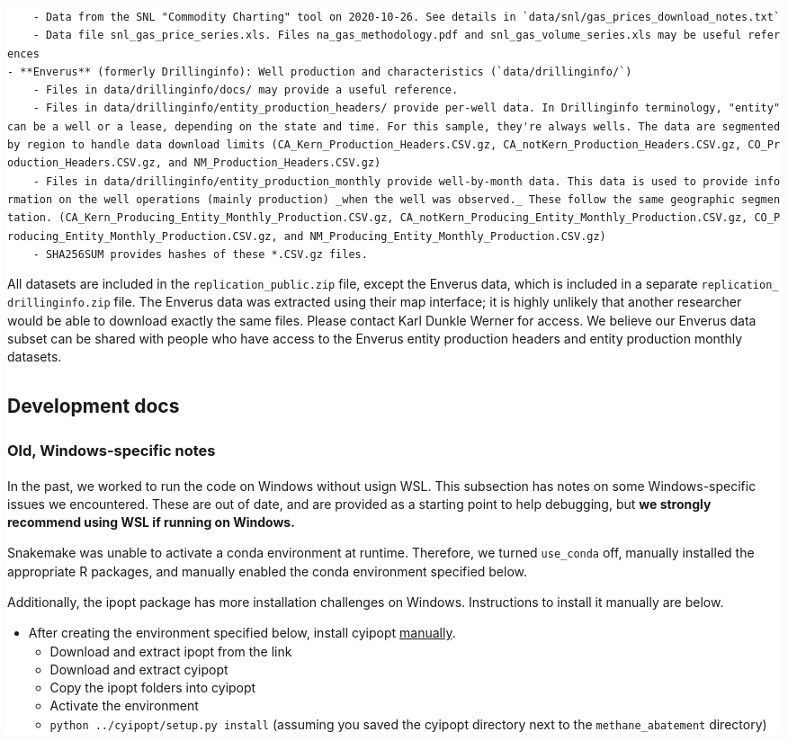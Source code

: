         - Data from the SNL "Commodity Charting" tool on 2020-10-26. See details in `data/snl/gas_prices_download_notes.txt`
        - Data file snl_gas_price_series.xls. Files na_gas_methodology.pdf and snl_gas_volume_series.xls may be useful references
    - **Enverus** (formerly Drillinginfo): Well production and characteristics (`data/drillinginfo/`)
        - Files in data/drillinginfo/docs/ may provide a useful reference.
        - Files in data/drillinginfo/entity_production_headers/ provide per-well data. In Drillinginfo terminology, "entity" can be a well or a lease, depending on the state and time. For this sample, they're always wells. The data are segmented by region to handle data download limits (CA_Kern_Production_Headers.CSV.gz, CA_notKern_Production_Headers.CSV.gz, CO_Production_Headers.CSV.gz, and NM_Production_Headers.CSV.gz)
        - Files in data/drillinginfo/entity_production_monthly provide well-by-month data. This data is used to provide information on the well operations (mainly production) _when the well was observed._ These follow the same geographic segmentation. (CA_Kern_Producing_Entity_Monthly_Production.CSV.gz, CA_notKern_Producing_Entity_Monthly_Production.CSV.gz, CO_Producing_Entity_Monthly_Production.CSV.gz, and NM_Producing_Entity_Monthly_Production.CSV.gz)
        - SHA256SUM provides hashes of these *.CSV.gz files.

All datasets are included in the `replication_public.zip` file, except the Enverus data, which is included in a separate `replication_drillinginfo.zip` file.
The Enverus data was extracted using their map interface; it is highly unlikely that another researcher would be able to download exactly the same files. Please contact Karl Dunkle Werner for access.
We believe our Enverus data subset can be shared with people who have access to the Enverus entity production headers and entity production monthly datasets.





## Development docs


### Old, Windows-specific notes

In the past, we worked to run the code on Windows without usign WSL. This subsection has notes on some Windows-specific issues we encountered. These are out of date, and are provided as a starting point to help debugging, but **we strongly recommend using WSL if running on Windows.**


Snakemake was unable to activate a conda environment at runtime. Therefore, we turned `use_conda` off, manually installed the appropriate R packages, and manually enabled the conda environment specified below.

Additionally, the ipopt package has more installation challenges on Windows. Instructions to install it manually are below.


- After creating the environment specified below, install cyipopt [manually](https://github.com/matthias-k/cyipopt#from-source-on-windows).
    - Download and extract ipopt from the link
    - Download and extract cyipopt
    - Copy the ipopt folders into cyipopt
    - Activate the environment
    - `python ../cyipopt/setup.py install` (assuming you saved the cyipopt directory next to the `methane_abatement` directory)
